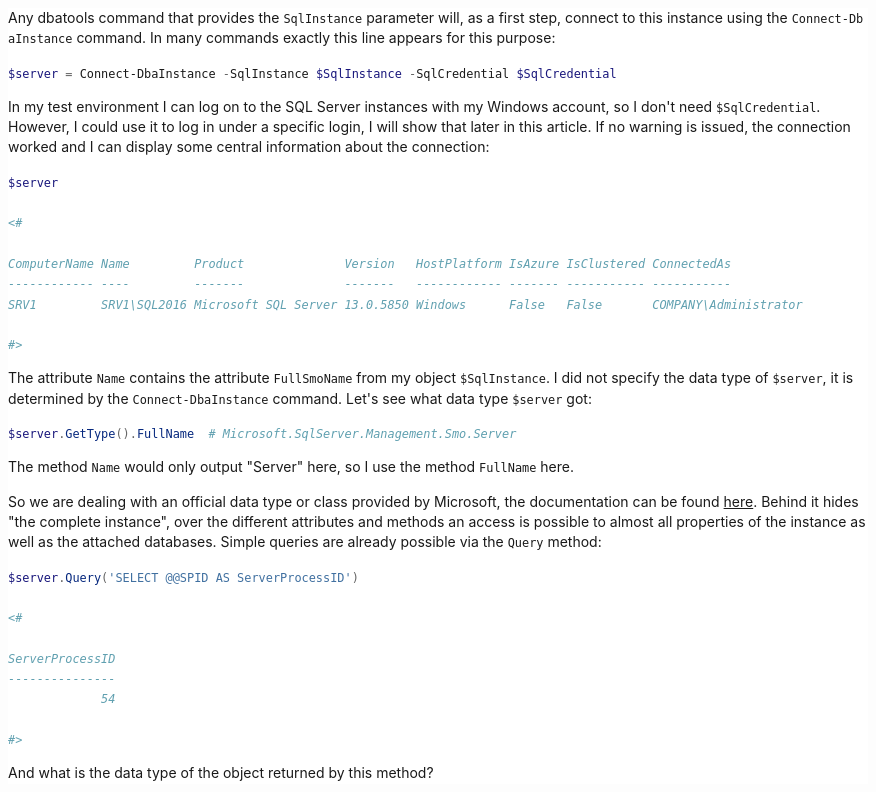 Any dbatools command that provides the `SqlInstance` parameter will, as a first step, connect to this instance using the `Connect-DbaInstance` command. In many commands exactly this line appears for this purpose:

```powershell
$server = Connect-DbaInstance -SqlInstance $SqlInstance -SqlCredential $SqlCredential
```

In my test environment I can log on to the SQL Server instances with my Windows account, so I don't need `$SqlCredential`. However, I could use it to log in under a specific login, I will show that later in this article. If no warning is issued, the connection worked and I can display some central information about the connection:

```powershell
$server

<#

ComputerName Name         Product              Version   HostPlatform IsAzure IsClustered ConnectedAs
------------ ----         -------              -------   ------------ ------- ----------- -----------
SRV1         SRV1\SQL2016 Microsoft SQL Server 13.0.5850 Windows      False   False       COMPANY\Administrator

#>
```

The attribute `Name` contains the attribute `FullSmoName` from my object `$SqlInstance`. I did not specify the data type of `$server`, it is determined by the `Connect-DbaInstance` command. Let's see what data type `$server` got:

```powershell
$server.GetType().FullName  # Microsoft.SqlServer.Management.Smo.Server
```

The method `Name` would only output "Server" here, so I use the method `FullName` here.

So we are dealing with an official data type or class provided by Microsoft, the documentation can be found [here](https://docs.microsoft.com/en-us/dotnet/api/microsoft.sqlserver.management.smo.server). Behind it hides "the complete instance", over the different attributes and methods an access is possible to almost all properties of the instance as well as the attached databases. Simple queries are already possible via the `Query` method:

```powershell
$server.Query('SELECT @@SPID AS ServerProcessID')

<#

ServerProcessID
---------------
             54

#>
```

And what is the data type of the object returned by this method?

